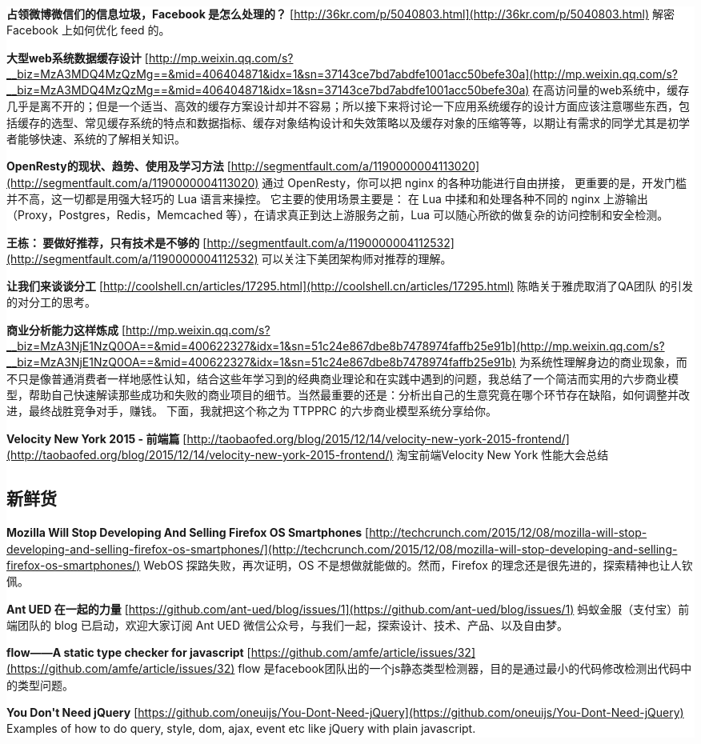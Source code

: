**占领微博微信们的信息垃圾，Facebook 是怎么处理的？**
[http://36kr.com/p/5040803.html](http://36kr.com/p/5040803.html)
解密 Facebook 上如何优化 feed 的。

**大型web系统数据缓存设计**
[http://mp.weixin.qq.com/s?__biz=MzA3MDQ4MzQzMg==&mid=406404871&idx=1&sn=37143ce7bd7abdfe1001acc50befe30a](http://mp.weixin.qq.com/s?__biz=MzA3MDQ4MzQzMg==&mid=406404871&idx=1&sn=37143ce7bd7abdfe1001acc50befe30a)
在高访问量的web系统中，缓存几乎是离不开的；但是一个适当、高效的缓存方案设计却并不容易；所以接下来将讨论一下应用系统缓存的设计方面应该注意哪些东西，包括缓存的选型、常见缓存系统的特点和数据指标、缓存对象结构设计和失效策略以及缓存对象的压缩等等，以期让有需求的同学尤其是初学者能够快速、系统的了解相关知识。

**OpenResty的现状、趋势、使用及学习方法**
[http://segmentfault.com/a/1190000004113020](http://segmentfault.com/a/1190000004113020)
通过 OpenResty，你可以把 nginx 的各种功能进行自由拼接， 更重要的是，开发门槛并不高，这一切都是用强大轻巧的 Lua 语言来操控。 它主要的使用场景主要是： 在 Lua 中揉和和处理各种不同的 nginx 上游输出（Proxy，Postgres，Redis，Memcached 等），在请求真正到达上游服务之前，Lua 可以随心所欲的做复杂的访问控制和安全检测。

**王栋： 要做好推荐，只有技术是不够的**
[http://segmentfault.com/a/1190000004112532](http://segmentfault.com/a/1190000004112532)
可以关注下美团架构师对推荐的理解。

**让我们来谈谈分工**
[http://coolshell.cn/articles/17295.html](http://coolshell.cn/articles/17295.html)
陈皓关于雅虎取消了QA团队 的引发的对分工的思考。

**商业分析能力这样炼成**
[http://mp.weixin.qq.com/s?__biz=MzA3NjE1NzQ0OA==&mid=400622327&idx=1&sn=51c24e867dbe8b7478974faffb25e91b](http://mp.weixin.qq.com/s?__biz=MzA3NjE1NzQ0OA==&mid=400622327&idx=1&sn=51c24e867dbe8b7478974faffb25e91b)
为系统性理解身边的商业现象，而不只是像普通消费者一样地感性认知，结合这些年学习到的经典商业理论和在实践中遇到的问题，我总结了一个简洁而实用的六步商业模型，帮助自己快速解读那些成功和失败的商业项目的细节。当然最重要的还是：分析出自己的生意究竟在哪个环节存在缺陷，如何调整并改进，最终战胜竞争对手，赚钱。 下面，我就把这个称之为 TTPPRC 的六步商业模型系统分享给你。

**Velocity New York 2015 - 前端篇**
[http://taobaofed.org/blog/2015/12/14/velocity-new-york-2015-frontend/](http://taobaofed.org/blog/2015/12/14/velocity-new-york-2015-frontend/)
淘宝前端Velocity New York 性能大会总结

## 新鲜货

**Mozilla Will Stop Developing And Selling Firefox OS Smartphones**
[http://techcrunch.com/2015/12/08/mozilla-will-stop-developing-and-selling-firefox-os-smartphones/](http://techcrunch.com/2015/12/08/mozilla-will-stop-developing-and-selling-firefox-os-smartphones/)
WebOS 探路失败，再次证明，OS 不是想做就能做的。然而，Firefox 的理念还是很先进的，探索精神也让人钦佩。

**Ant UED 在一起的力量**
[https://github.com/ant-ued/blog/issues/1](https://github.com/ant-ued/blog/issues/1)
蚂蚁金服（支付宝）前端团队的 blog 已启动，欢迎大家订阅 Ant UED 微信公众号，与我们一起，探索设计、技术、产品、以及自由梦。

**flow——A static type checker for javascript**
[https://github.com/amfe/article/issues/32](https://github.com/amfe/article/issues/32)
flow 是facebook团队出的一个js静态类型检测器，目的是通过最小的代码修改检测出代码中的类型问题。

**You Don't Need jQuery**
[https://github.com/oneuijs/You-Dont-Need-jQuery](https://github.com/oneuijs/You-Dont-Need-jQuery)
Examples of how to do query, style, dom, ajax, event etc like jQuery with plain javascript.
